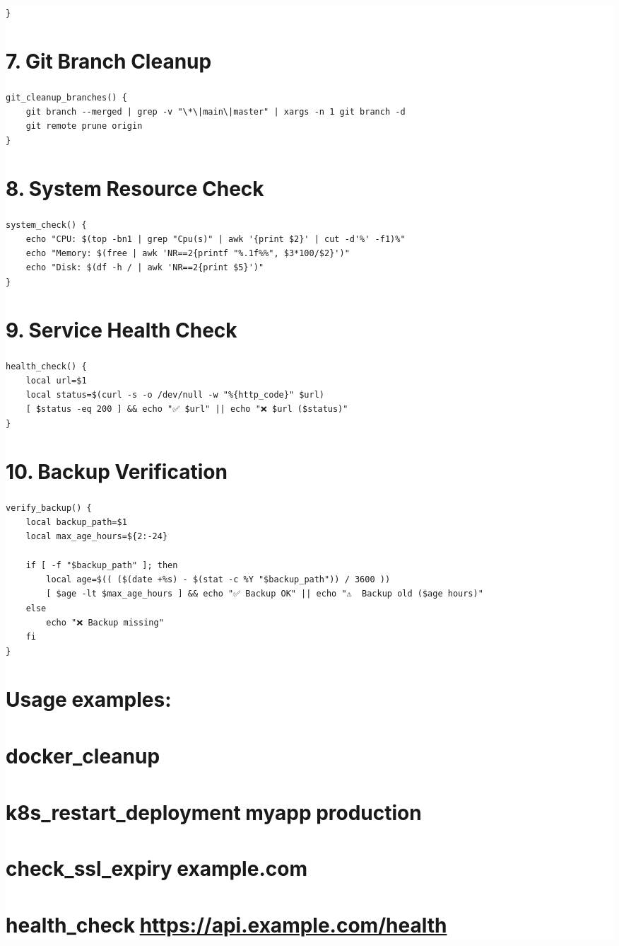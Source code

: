 ```
}
```
# 7. Git Branch Cleanup
```
git_cleanup_branches() {
    git branch --merged | grep -v "\*\|main\|master" | xargs -n 1 git branch -d
    git remote prune origin
}
```
# 8. System Resource Check
```
system_check() {
    echo "CPU: $(top -bn1 | grep "Cpu(s)" | awk '{print $2}' | cut -d'%' -f1)%"
    echo "Memory: $(free | awk 'NR==2{printf "%.1f%%", $3*100/$2}')"
    echo "Disk: $(df -h / | awk 'NR==2{print $5}')"
}
```
# 9. Service Health Check
```
health_check() {
    local url=$1
    local status=$(curl -s -o /dev/null -w "%{http_code}" $url)
    [ $status -eq 200 ] && echo "✅ $url" || echo "❌ $url ($status)"
}
```
# 10. Backup Verification
```
verify_backup() {
    local backup_path=$1
    local max_age_hours=${2:-24}
    
    if [ -f "$backup_path" ]; then
        local age=$(( ($(date +%s) - $(stat -c %Y "$backup_path")) / 3600 ))
        [ $age -lt $max_age_hours ] && echo "✅ Backup OK" || echo "⚠️  Backup old ($age hours)"
    else
        echo "❌ Backup missing"
    fi
}
```
# Usage examples:
# docker_cleanup
# k8s_restart_deployment myapp production
# check_ssl_expiry example.com
# health_check https://api.example.com/health
